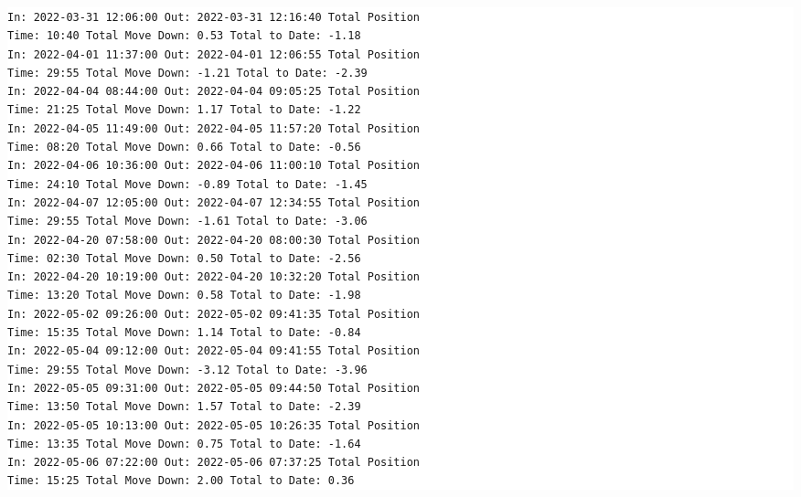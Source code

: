 <code>In: 2022-03-31 12:06:00		Out: 2022-03-31 12:16:40		Total Position Time: 10:40		Total Move Down: 0.53		Total to Date: -1.18</code> <br />
<code>In: 2022-04-01 11:37:00		Out: 2022-04-01 12:06:55		Total Position Time: 29:55		Total Move Down: -1.21		Total to Date: -2.39</code> <br />
<code>In: 2022-04-04 08:44:00		Out: 2022-04-04 09:05:25		Total Position Time: 21:25		Total Move Down: 1.17		Total to Date: -1.22</code> <br />
<code>In: 2022-04-05 11:49:00		Out: 2022-04-05 11:57:20		Total Position Time: 08:20		Total Move Down: 0.66		Total to Date: -0.56</code> <br />
<code>In: 2022-04-06 10:36:00		Out: 2022-04-06 11:00:10		Total Position Time: 24:10		Total Move Down: -0.89		Total to Date: -1.45</code> <br />
<code>In: 2022-04-07 12:05:00		Out: 2022-04-07 12:34:55		Total Position Time: 29:55		Total Move Down: -1.61		Total to Date: -3.06</code> <br />
<code>In: 2022-04-20 07:58:00		Out: 2022-04-20 08:00:30		Total Position Time: 02:30		Total Move Down: 0.50		Total to Date: -2.56</code> <br />
<code>In: 2022-04-20 10:19:00		Out: 2022-04-20 10:32:20		Total Position Time: 13:20		Total Move Down: 0.58		Total to Date: -1.98</code> <br />
<code>In: 2022-05-02 09:26:00		Out: 2022-05-02 09:41:35		Total Position Time: 15:35		Total Move Down: 1.14		Total to Date: -0.84</code> <br />
<code>In: 2022-05-04 09:12:00		Out: 2022-05-04 09:41:55		Total Position Time: 29:55		Total Move Down: -3.12		Total to Date: -3.96</code> <br />
<code>In: 2022-05-05 09:31:00		Out: 2022-05-05 09:44:50		Total Position Time: 13:50		Total Move Down: 1.57		Total to Date: -2.39</code> <br />
<code>In: 2022-05-05 10:13:00		Out: 2022-05-05 10:26:35		Total Position Time: 13:35		Total Move Down: 0.75		Total to Date: -1.64</code> <br />
<code>In: 2022-05-06 07:22:00		Out: 2022-05-06 07:37:25		Total Position Time: 15:25		Total Move Down: 2.00		Total to Date: 0.36</code> <br />
